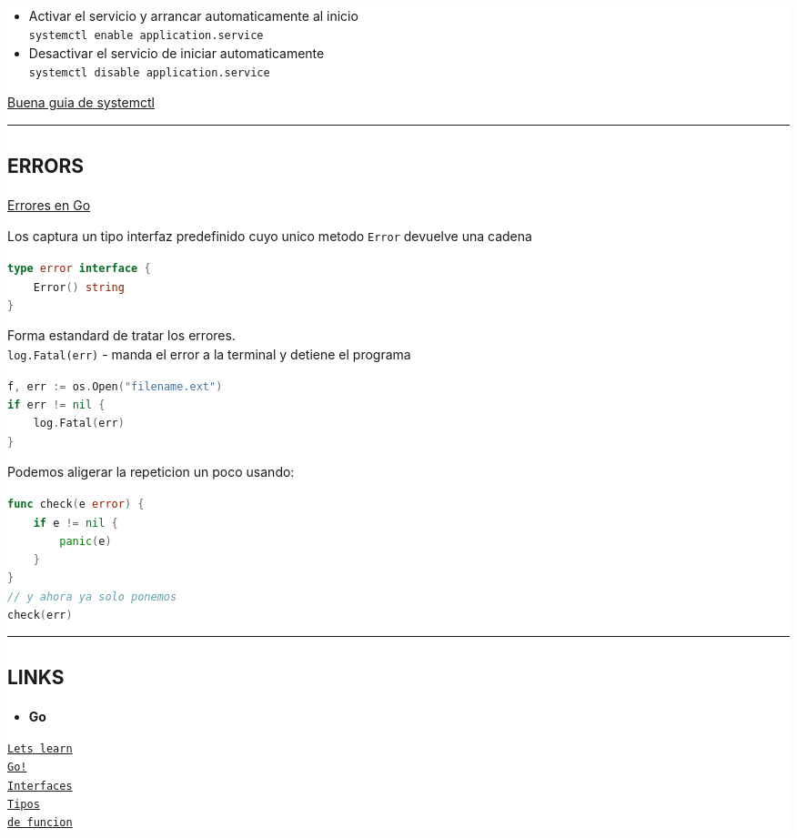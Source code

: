 * Activar el servicio y arrancar automaticamente al inicio    
`systemctl enable application.service`
* Desactivar el servicio de iniciar automaticamente   
`systemctl disable application.service`  

[Buena guia de systemctl](https://www.digitalocean.com/community/tutorials/how-to-use-systemctl-to-manage-systemd-services-and-units)

---

## ERRORS

[Errores en Go](https://blog.golang.org/error-handling-and-go)

Los captura un tipo interfaz predefinido cuyo unico metodo `Error` devuelve
una cadena  

```go
type error interface {
    Error() string
}
```

Forma estandard de tratar los errores.  
`log.Fatal(err)` - manda el error a la terminal y detiene el programa  

```go
f, err := os.Open("filename.ext")
if err != nil {
    log.Fatal(err)
}
```

Podemos aligerar la repeticion un poco usando:  

```go
func check(e error) {
    if e != nil {
        panic(e)
    }
}
// y ahora ya solo ponemos
check(err)
```

---

## LINKS

* **Go**

<code>[Lets learn Go!](https://go-book.appspot.com/index.html)</code>  
<code>[Interfaces](http://jordanorelli.com/post/32665860244/how-to-use-interfaces-in-go)</code>  
<code>[Tipos de funcion](http://jordanorelli.com/post/42369331748/function-types-in-go-golang)</code>  
<code>[]()</code>
<code>[]()</code>
<code>[]()</code>
<code>[]()</code>
<code>[]()</code>
